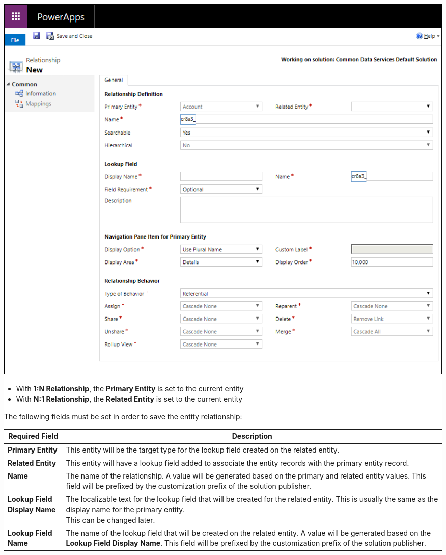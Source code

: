 ![New one-to-many relationship form](media/new-1n-entity-relationship-form-solution-explorer.png)

- With **1:N Relationship**, the **Primary Entity** is set to the current entity
- With **N:1 Relationship**, the **Related Entity** is set to the current entity

The following fields must be set in order to save the entity relationship:

|Required Field|Description|
|--|--|
|**Primary Entity**|This entity will be the target type for the lookup field created on the related entity.|
|**Related Entity**|This entity will have a lookup field added to associate the entity records with the primary entity record.|
|**Name**|The name of the relationship. A value will be generated based on the primary and related entity values. This field will be prefixed by the customization prefix of the solution publisher.|
|**Lookup Field Display Name**|The localizable text for the lookup field that will be created for the related entity. This is usually the same as the display name for the primary entity. <br /> This can be changed later.|
|**Lookup Field Name**|The name of the lookup field that will be created on the related entity. A value will be generated based on the **Lookup Field Display Name**. This field will be prefixed by the customization prefix of the solution publisher.|
